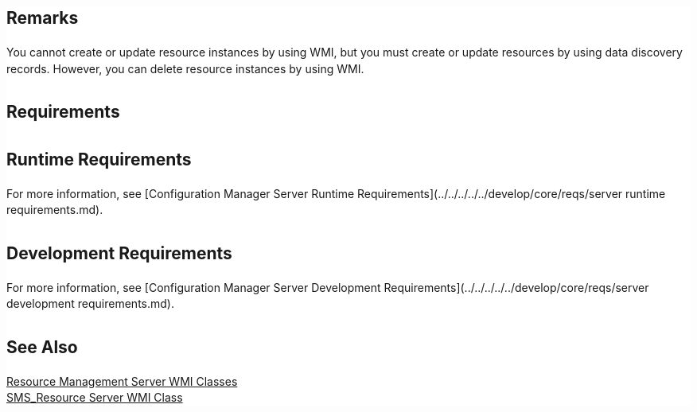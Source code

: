 ## Remarks  
 You cannot create or update resource instances by using WMI, but you must create or update resources by using data discovery records. However, you can delete resource instances by using WMI.  
  
## Requirements  
  
## Runtime Requirements  
 For more information, see [Configuration Manager Server Runtime Requirements](../../../../../develop/core/reqs/server runtime requirements.md).  
  
## Development Requirements  
 For more information, see [Configuration Manager Server Development Requirements](../../../../../develop/core/reqs/server development requirements.md).  
  
## See Also  
 [Resource Management Server WMI Classes](../../../../../develop/reference/core/clients/manage/configuration-manager-resource-management-server-wmi-classes.md)   
 [SMS_Resource Server WMI Class](../../../../../develop/reference/core/clients/manage/sms_resource-server-wmi-class.md)